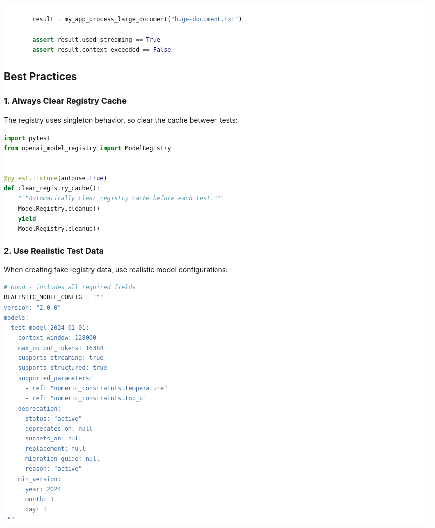 ```python

        result = my_app_process_large_document("huge-document.txt")

        assert result.used_streaming == True
        assert result.context_exceeded == False
```

## Best Practices

### 1. Always Clear Registry Cache

The registry uses singleton behavior, so clear the cache between tests:

```python
import pytest
from openai_model_registry import ModelRegistry


@pytest.fixture(autouse=True)
def clear_registry_cache():
    """Automatically clear registry cache before each test."""
    ModelRegistry.cleanup()
    yield
    ModelRegistry.cleanup()
```

### 2. Use Realistic Test Data

When creating fake registry data, use realistic model configurations:

```python
# Good - includes all required fields
REALISTIC_MODEL_CONFIG = """
version: "2.0.0"
models:
  test-model-2024-01-01:
    context_window: 128000
    max_output_tokens: 16384
    supports_streaming: true
    supports_structured: true
    supported_parameters:
      - ref: "numeric_constraints.temperature"
      - ref: "numeric_constraints.top_p"
    deprecation:
      status: "active"
      deprecates_on: null
      sunsets_on: null
      replacement: null
      migration_guide: null
      reason: "active"
    min_version:
      year: 2024
      month: 1
      day: 1
"""
```
